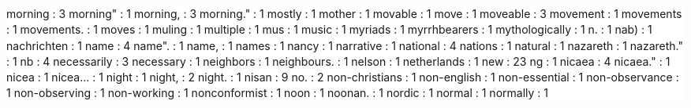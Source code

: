 morning : 3
morning" : 1
morning, : 3
morning." : 1
mostly : 1
mother : 1
movable : 1
move : 1
moveable : 3
movement : 1
movements : 1
movements. : 1
moves : 1
muling : 1
multiple : 1
mus : 1
music : 1
myriads : 1
myrrhbearers : 1
mythologically : 1
n. : 1
nab) : 1
nachrichten : 1
name : 4
name". : 1
name, : 1
names : 1
nancy : 1
narrative : 1
national : 4
nations : 1
natural : 1
nazareth : 1
nazareth." : 1
nb : 4
necessarily : 3
necessary : 1
neighbors : 1
neighbours. : 1
nelson : 1
netherlands : 1
new : 23
ng : 1
nicaea : 4
nicaea." : 1
nicea : 1
nicea... : 1
night : 1
night, : 2
night. : 1
nisan : 9
no. : 2
non-christians : 1
non-english : 1
non-essential : 1
non-observance : 1
non-observing : 1
non-working : 1
nonconformist : 1
noon : 1
noonan. : 1
nordic : 1
normal : 1
normally : 1